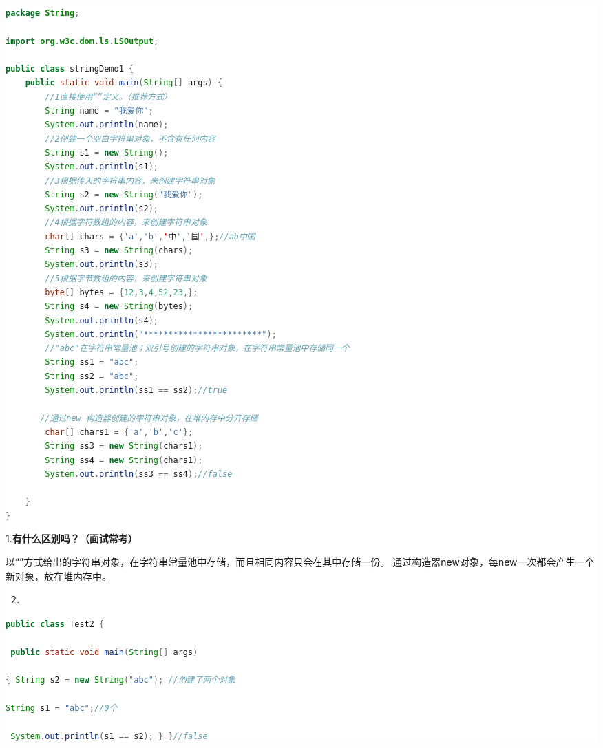   ```java
  package String;
  
  import org.w3c.dom.ls.LSOutput;
  
  public class stringDemo1 {
      public static void main(String[] args) {
          //1直接使用“”定义。（推荐方式）
          String name = "我爱你";
          System.out.println(name);
          //2创建一个空白字符串对象，不含有任何内容
          String s1 = new String();
          System.out.println(s1);
          //3根据传入的字符串内容，来创建字符串对象
          String s2 = new String("我爱你");
          System.out.println(s2);
          //4根据字符数组的内容，来创建字符串对象
          char[] chars = {'a','b','中','国',};//ab中国
          String s3 = new String(chars);
          System.out.println(s3);
          //5根据字节数组的内容，来创建字符串对象
          byte[] bytes = {12,3,4,52,23,};
          String s4 = new String(bytes);
          System.out.println(s4);
          System.out.println("************************");
          //"abc"在字符串常量池；双引号创建的字符串对象，在字符串常量池中存储同一个
          String ss1 = "abc";
          String ss2 = "abc";
          System.out.println(ss1 == ss2);//true
  
         //通过new 构造器创建的字符串对象，在堆内存中分开存储
          char[] chars1 = {'a','b','c'};
          String ss3 = new String(chars1);
          String ss4 = new String(chars1);
          System.out.println(ss3 == ss4);//false
  
      }
  }
  
  ```

1.**有什么区别吗？（面试常考）**

 以“”方式给出的字符串对象，在字符串常量池中存储，而且相同内容只会在其中存储一份。  通过构造器new对象，每new一次都会产生一个新对象，放在堆内存中。

2.

```java
public class Test2 {

 public static void main(String[] args) 

{ String s2 = new String("abc"); //创建了两个对象

String s1 = "abc";//0个

 System.out.println(s1 == s2); } }//false
```
